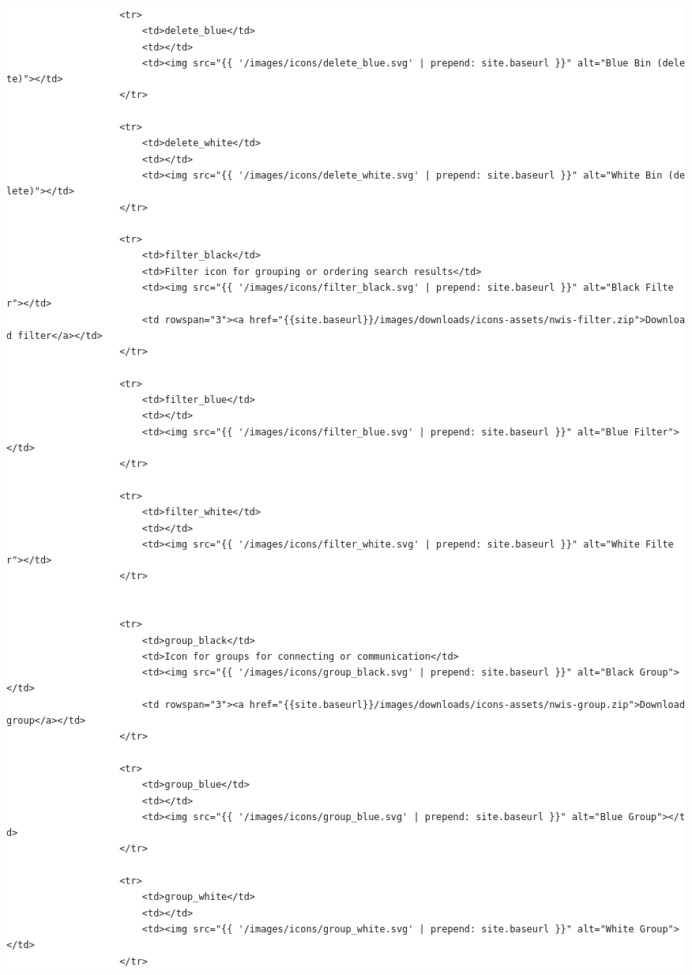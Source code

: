 						<tr>
							<td>delete_blue</td>
							<td></td>
							<td><img src="{{ '/images/icons/delete_blue.svg' | prepend: site.baseurl }}" alt="Blue Bin (delete)"></td>
						</tr>
						
						<tr>
							<td>delete_white</td>
							<td></td>
							<td><img src="{{ '/images/icons/delete_white.svg' | prepend: site.baseurl }}" alt="White Bin (delete)"></td>
						</tr>
						
						<tr>
							<td>filter_black</td>
							<td>Filter icon for grouping or ordering search results</td>
							<td><img src="{{ '/images/icons/filter_black.svg' | prepend: site.baseurl }}" alt="Black Filter"></td>
							<td rowspan="3"><a href="{{site.baseurl}}/images/downloads/icons-assets/nwis-filter.zip">Download filter</a></td>
						</tr>
						
						<tr>
							<td>filter_blue</td>
							<td></td>
							<td><img src="{{ '/images/icons/filter_blue.svg' | prepend: site.baseurl }}" alt="Blue Filter"></td>
						</tr>
						
						<tr>
							<td>filter_white</td>
							<td></td>
							<td><img src="{{ '/images/icons/filter_white.svg' | prepend: site.baseurl }}" alt="White Filter"></td>
						</tr>
						
						
						<tr>
							<td>group_black</td>
							<td>Icon for groups for connecting or communication</td>
							<td><img src="{{ '/images/icons/group_black.svg' | prepend: site.baseurl }}" alt="Black Group"></td>
							<td rowspan="3"><a href="{{site.baseurl}}/images/downloads/icons-assets/nwis-group.zip">Download group</a></td>
						</tr>
						
						<tr>
							<td>group_blue</td>
							<td></td>
							<td><img src="{{ '/images/icons/group_blue.svg' | prepend: site.baseurl }}" alt="Blue Group"></td>
						</tr>
						
						<tr>
							<td>group_white</td>
							<td></td>
							<td><img src="{{ '/images/icons/group_white.svg' | prepend: site.baseurl }}" alt="White Group"></td>
						</tr>
						